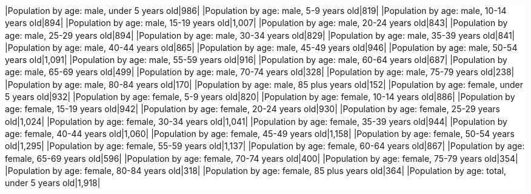 |Population by age: male, under 5 years old|986|
|Population by age: male, 5-9 years old|819|
|Population by age: male, 10-14 years old|894|
|Population by age: male, 15-19 years old|1,007|
|Population by age: male, 20-24 years old|843|
|Population by age: male, 25-29 years old|894|
|Population by age: male, 30-34 years old|829|
|Population by age: male, 35-39 years old|841|
|Population by age: male, 40-44 years old|865|
|Population by age: male, 45-49 years old|946|
|Population by age: male, 50-54 years old|1,091|
|Population by age: male, 55-59 years old|916|
|Population by age: male, 60-64 years old|687|
|Population by age: male, 65-69 years old|499|
|Population by age: male, 70-74 years old|328|
|Population by age: male, 75-79 years old|238|
|Population by age: male, 80-84 years old|170|
|Population by age: male, 85 plus years old|152|
|Population by age: female, under 5 years old|932|
|Population by age: female, 5-9 years old|820|
|Population by age: female, 10-14 years old|886|
|Population by age: female, 15-19 years old|942|
|Population by age: female, 20-24 years old|930|
|Population by age: female, 25-29 years old|1,024|
|Population by age: female, 30-34 years old|1,041|
|Population by age: female, 35-39 years old|944|
|Population by age: female, 40-44 years old|1,060|
|Population by age: female, 45-49 years old|1,158|
|Population by age: female, 50-54 years old|1,295|
|Population by age: female, 55-59 years old|1,137|
|Population by age: female, 60-64 years old|867|
|Population by age: female, 65-69 years old|596|
|Population by age: female, 70-74 years old|400|
|Population by age: female, 75-79 years old|354|
|Population by age: female, 80-84 years old|318|
|Population by age: female, 85 plus years old|364|
|Population by age: total, under 5 years old|1,918|